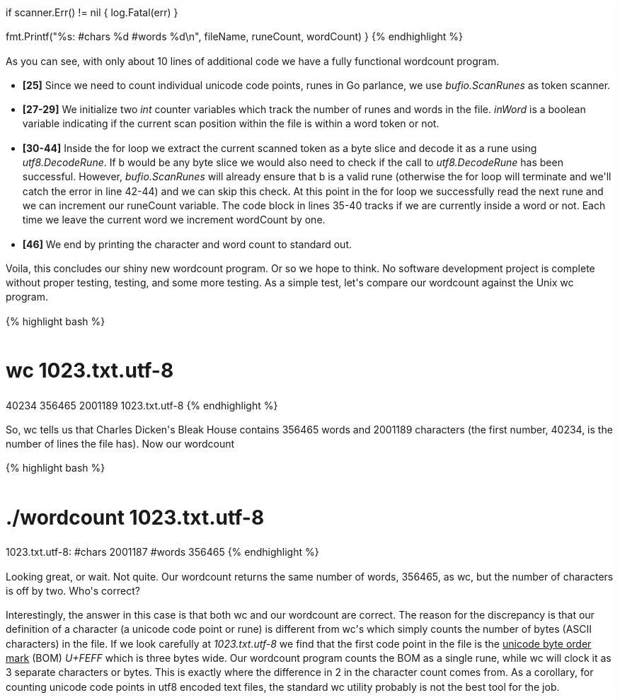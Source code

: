   if scanner.Err() != nil {
    log.Fatal(err)
  }

  fmt.Printf("%s:  #chars %d    #words %d\n", fileName, runeCount, wordCount)
}
{% endhighlight %}

As you can see, with only about 10 lines of additional code we have a fully
functional wordcount program.

* __[25]__ Since we need to count individual unicode code points, runes in Go
parlance, we use *bufio.ScanRunes* as token scanner.

* __[27-29]__ We initialize two *int* counter variables which track the number
of runes and words in the file. *inWord* is a boolean variable indicating
if the current scan position within the file is within a word token or not.

* __[30-44]__ Inside the for loop we extract the current scanned token as a byte
slice and decode it as a rune using *utf8.DecodeRune*. If b would be any byte
slice we would also need to check if the call to *utf8.DecodeRune* has been
successful. However, *bufio.ScanRunes* will already ensure that b is a valid
rune (otherwise the for loop will terminate and we'll catch the error in line
42-44) and we can skip this check. At this point in the for loop we successfully
read the next rune and we can increment our runeCount variable. The code block
in lines 35-40 tracks if we are currently inside a word or not. Each time we
leave the current word we increment wordCount by one.

* __[46]__ We end by printing the character and word count to standard out.

Voila, this concludes our shiny new wordcount program. Or so we hope to
think. No software development project is complete without proper testing,
testing, and some more testing. As a simple test, let's compare our wordcount
against the Unix wc program.

{% highlight bash %}
# wc 1023.txt.utf-8
   40234  356465 2001189 1023.txt.utf-8
{% endhighlight %}

So, wc tells us that Charles Dicken's Bleak House contains 356465 words and
2001189 characters (the first number, 40234, is the number of lines the file
has). Now our wordcount

{% highlight bash %}
# ./wordcount 1023.txt.utf-8
1023.txt.utf-8:  #chars 2001187    #words 356465
{% endhighlight %}

Looking great, or wait. Not quite. Our wordcount returns the same number of words,
356465, as wc, but the number of characters is off by two. Who's correct?

Interestingly, the answer in this case is that both wc and our wordcount are correct.
The reason for the discrepancy is that our definition of a character (a unicode
code point or rune) is different from wc's which simply counts the number of
bytes (ASCII characters) in the file. If we look carefully at *1023.txt.utf-8*
we find that the first code point in the file is the
[unicode byte order mark](https://en.wikipedia.org/wiki/Byte_order_mark) (BOM)
*U+FEFF* which is three bytes wide. Our wordcount program counts the BOM as
a single rune, while wc will clock it as 3 separate characters or bytes. This is
exactly where the difference in 2 in the character count comes from. As a
corollary, for counting unicode code points in utf8 encoded text files,
the standard wc utility probably is not the best tool for the job.
